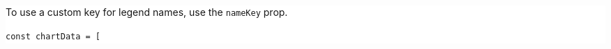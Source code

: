 To use a custom key for legend names, use the `nameKey` prop.

```tsx /browser/
const chartData = [

